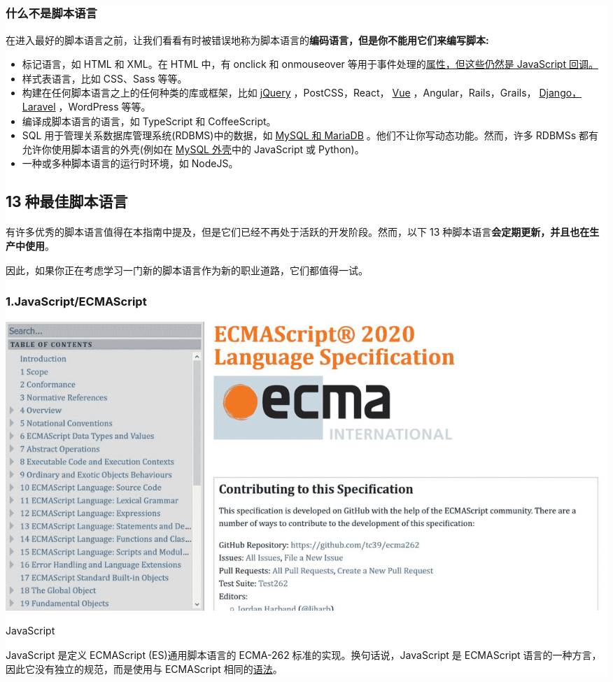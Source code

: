 ### 什么不是脚本语言

在进入最好的脚本语言之前，让我们看看有时被错误地称为脚本语言的**编码语言，但是你不能用它们来编写脚本:**

*   标记语言，如 HTML 和 XML。在 HTML 中，有 onclick 和 onmouseover 等用于事件处理的[属性，但这些仍然是 JavaScript 回调。](https://developer.mozilla.org/en-US/docs/Web/Guide/Events/Event_handlers)
*   样式表语言，比如 CSS、Sass 等等。
*   构建在任何脚本语言之上的任何种类的库或框架，比如 [jQuery](https://kinsta.com/knowledgebase/what-is-jquery/) ，PostCSS，React， [Vue](https://kinsta.com/blog/vue-js/) ，Angular，Rails，Grails， [Django，Laravel](https://kinsta.com/blog/django-vs-laravel/) ，WordPress 等等。
*   编译成脚本语言的语言，如 TypeScript 和 CoffeeScript。
*   SQL 用于管理关系数据库管理系统(RDBMS)中的数据，如 [MySQL 和 MariaDB](https://kinsta.com/blog/mariadb-vs-mysql/) 。他们不让你写动态功能。然而，许多 RDBMSs 都有允许你使用脚本语言的外壳(例如在 [MySQL 外壳](https://dev.mysql.com/doc/mysql-shell/8.0/en/)中的 JavaScript 或 Python)。
*   一种或多种脚本语言的运行时环境，如 NodeJS。

## 13 种最佳脚本语言

有许多优秀的脚本语言值得在本指南中提及，但是它们已经不再处于活跃的开发阶段。然而，以下 13 种脚本语言**会定期更新，并且也在生产中使用**。

因此，如果你正在考虑学习一门新的脚本语言作为新的职业道路，它们都值得一试。

### 1.JavaScript/ECMAScript

![JavaScript](img/928bc40eb526d05f951345eab1501401.png)

JavaScript



JavaScript 是定义 ECMAScript (ES)通用脚本语言的 ECMA-262 标准的实现。换句话说，JavaScript 是 ECMAScript 语言的一种方言，因此它没有独立的规范，而是使用与 ECMAScript 相同的[语法](https://www.ecma-international.org/ecma-262/11.0/index.html)。
